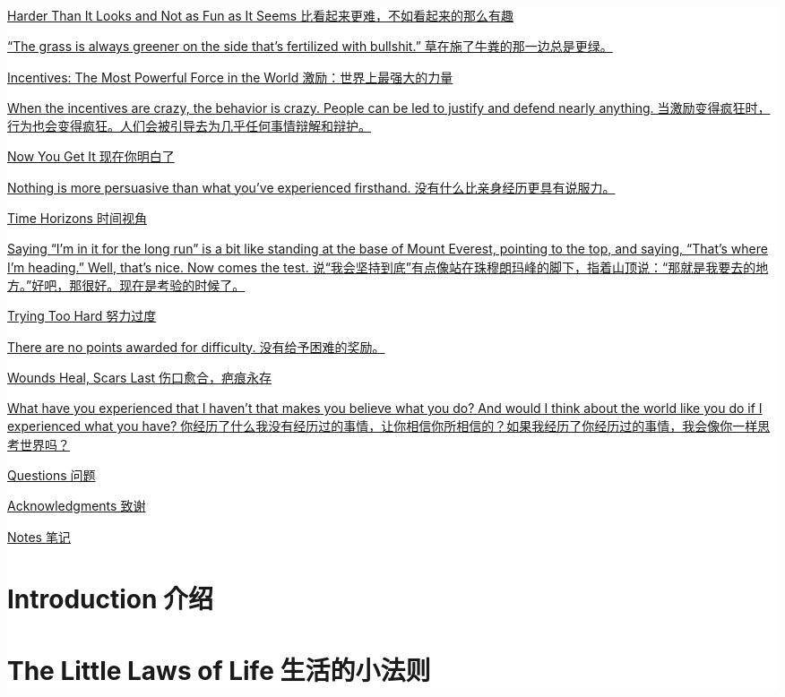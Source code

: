 [Harder Than It Looks and Not as Fun as It Seems
比看起来更难，不如看起来的那么有趣]()

[“The grass is always greener on the side that’s fertilized with bullshit.”
草在施了牛粪的那一边总是更绿。]()

[Incentives: The Most Powerful Force in the World
激励：世界上最强大的力量]()

[When the incentives are crazy, the behavior is crazy. People can be led to justify and defend nearly anything.
当激励变得疯狂时，行为也会变得疯狂。人们会被引导去为几乎任何事情辩解和辩护。]()

[Now You Get It
现在你明白了]()

[Nothing is more persuasive than what you’ve experienced firsthand.
没有什么比亲身经历更具有说服力。]()

[Time Horizons
时间视角]()

[Saying “I’m in it for the long run” is a bit like standing at the base of Mount Everest, pointing to the top, and saying, “That’s where I’m heading.” Well, that’s nice. Now comes the test.
说“我会坚持到底”有点像站在珠穆朗玛峰的脚下，指着山顶说：“那就是我要去的地方。”好吧，那很好。现在是考验的时候了。]()

[Trying Too Hard
努力过度]()

[There are no points awarded for difficulty.
没有给予困难的奖励。]()

[Wounds Heal, Scars Last
伤口愈合，疤痕永存]()

[What have you experienced that I haven’t that makes you believe what you do? And would I think about the world like you do if I experienced what you have?
你经历了什么我没有经历过的事情，让你相信你所相信的？如果我经历了你经历过的事情，我会像你一样思考世界吗？]()

[Questions
问题]()

[Acknowledgments
致谢]()

[Notes
笔记]()





# Introduction 介绍



# The Little Laws of Life 生活的小法则
